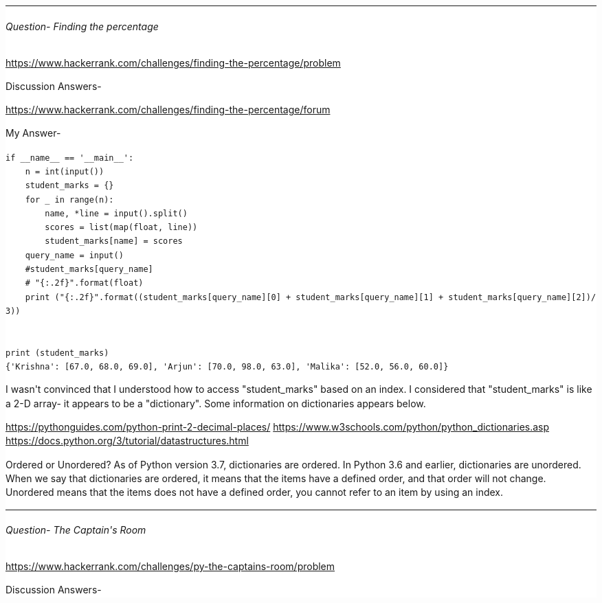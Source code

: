 
_____________

###### Question- Finding the percentage

https://www.hackerrank.com/challenges/finding-the-percentage/problem

Discussion Answers- 

https://www.hackerrank.com/challenges/finding-the-percentage/forum


My Answer-


```pycon
if __name__ == '__main__':
    n = int(input())
    student_marks = {}
    for _ in range(n):
        name, *line = input().split()
        scores = list(map(float, line))
        student_marks[name] = scores
    query_name = input()
    #student_marks[query_name]
    # "{:.2f}".format(float)
    print ("{:.2f}".format((student_marks[query_name][0] + student_marks[query_name][1] + student_marks[query_name][2])/3))


print (student_marks)
{'Krishna': [67.0, 68.0, 69.0], 'Arjun': [70.0, 98.0, 63.0], 'Malika': [52.0, 56.0, 60.0]}

```

I wasn't convinced that I understood how to access "student_marks" based on an index. I considered that "student_marks" is like a 2-D array- it appears to be a "dictionary". Some information on dictionaries appears below.  

https://pythonguides.com/python-print-2-decimal-places/
https://www.w3schools.com/python/python_dictionaries.asp
https://docs.python.org/3/tutorial/datastructures.html

Ordered or Unordered?
As of Python version 3.7, dictionaries are ordered. In Python 3.6 and earlier, dictionaries are unordered.
When we say that dictionaries are ordered, it means that the items have a defined order, and that order will not change. Unordered means that the items does not have a defined order, you cannot refer to an item by using an index.

_____________

###### Question- The Captain's Room

https://www.hackerrank.com/challenges/py-the-captains-room/problem

Discussion Answers-

